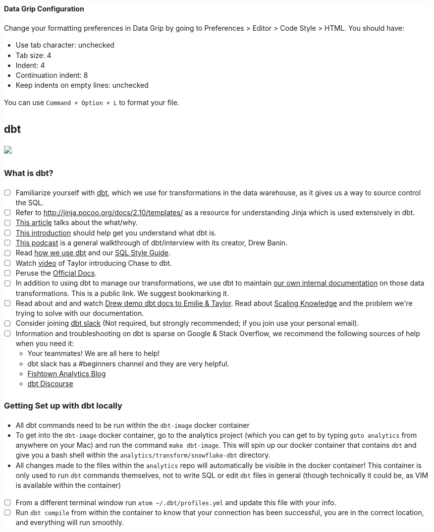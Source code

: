 #### Data Grip Configuration
Change your formatting preferences in Data Grip by going to Preferences > Editor > Code Style > HTML.
You should have:

* Use tab character: unchecked
* Tab size: 4
* Indent: 4
* Continuation indent: 8
* Keep indents on empty lines: unchecked

You can use `Command + Option + L` to format your file.

## dbt

<img src = "https://d33wubrfki0l68.cloudfront.net/18774f02c29380c2ca7ed0a6fe06e55f275bf745/a5007/ui/img/svg/product.svg">

### What is dbt?
- [ ] Familiarize yourself with [dbt](https://www.getdbt.com/), which we use for transformations in the data warehouse, as it gives us a way to source control the SQL.
- [ ] Refer to http://jinja.pocoo.org/docs/2.10/templates/ as a resource for understanding Jinja which is used extensively in dbt.
- [ ] [This article](https://blog.fishtownanalytics.com/what-exactly-is-dbt-47ba57309068) talks about the what/why.
- [ ] [This introduction](https://docs.getdbt.com/docs/introduction) should help get you understand what dbt is.
- [ ] [This podcast](https://www.dataengineeringpodcast.com/dbt-data-analytics-episode-81/) is a general walkthrough of dbt/interview with its creator, Drew Banin.
- [ ] Read [how we use dbt](https://about.gitlab.com/handbook/business-ops/data-team/#-transformation) and our [SQL Style Guide](https://about.gitlab.com/handbook/business-ops/data-team/sql-style-guide/).
- [ ] Watch [video](https://drive.google.com/file/d/1ZuieqqejDd2HkvhEZeOPd6f2Vd5JWyUn/view) of Taylor introducing Chase to dbt.
- [ ] Peruse the [Official Docs](https://docs.getdbt.com).
- [ ] In addition to using dbt to manage our transformations, we use dbt to maintain [our own internal documentation](https://gitlab-data.gitlab.io/analytics/dbt/snowflake/#!/overview) on those data transformations. This is a public link. We suggest bookmarking it.
- [ ] Read about and and watch [Drew demo dbt docs to Emilie & Taylor](https://blog.fishtownanalytics.com/using-dbt-docs-fae6137da3c3). Read about [Scaling Knowledge](https://blog.fishtownanalytics.com/scaling-knowledge-160f9f5a9b6c) and the problem we're trying to solve with our documentation.
- [ ] Consider joining [dbt slack](https://slack.getdbt.com) (Not required, but strongly recommended; if you join use your personal email).
- [ ] Information and troubleshooting on dbt is sparse on Google & Stack Overflow, we recommend the following sources of help when you need it:
   * Your teammates! We are all here to help!
   * dbt slack has a #beginners channel and they are very helpful.
   * [Fishtown Analytics Blog](https://blog.fishtownanalytics.com)
   * [dbt Discourse](http://discourse.getdbt.com)


### Getting Set up with dbt locally
- All dbt commands need to be run within the `dbt-image` docker container
- To get into the `dbt-image` docker container, go to the analytics project (which you can get to by typing `goto analytics` from anywhere on your Mac) and run the command `make dbt-image`. This will spin up our docker container that contains `dbt` and give you a bash shell within the `analytics/transform/snowflake-dbt` directory.
- All changes made to the files within the `analytics` repo will automatically be visible in the docker container! This container is only used to run `dbt` commands themselves, not to write SQL or edit `dbt` files in general (though technically it could be, as VIM is available within the container)
- [ ] From a different terminal window run `atom ~/.dbt/profiles.yml` and update this file with your info.
- [ ] Run `dbt compile` from within the container to know that your connection has been successful, you are in the correct location, and everything will run smoothly.